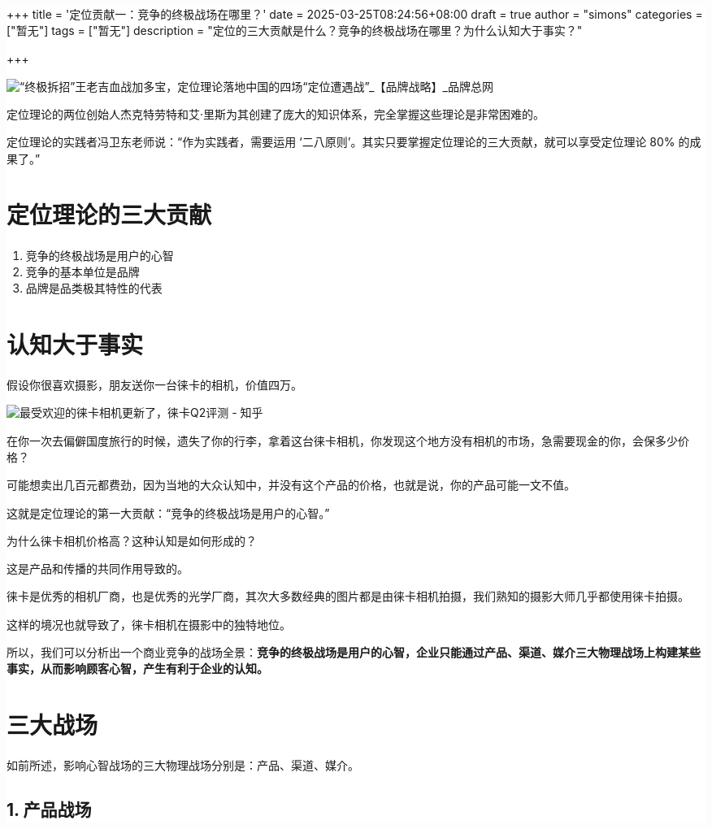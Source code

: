 +++
title = '定位贡献一：竞争的终极战场在哪里？'
date = 2025-03-25T08:24:56+08:00
draft = true
author = "simons"
categories = ["暂无"]
tags = ["暂无"]
description = "定位的三大贡献是什么？竞争的终极战场在哪里？为什么认知大于事实？"

+++

![“终极拆招”王老吉血战加多宝，定位理论落地中国的四场“定位遭遇战”_【品牌战略】_品牌总网](https://ts1.tc.mm.bing.net/th/id/R-C.c57a12461150e0245eeff8e2e9e02557?rik=pod42R02gzUpAw&riu=http%3a%2f%2fwww.ppzw.com%2fUploadFiles%2f201751162031145.jpg&ehk=sKsUK6uyU0a0oirJFsVRgegwUJNY0fS2S3jOVj4EJLc%3d&risl=&pid=ImgRaw&r=0)

定位理论的两位创始人杰克特劳特和艾·里斯为其创建了庞大的知识体系，完全掌握这些理论是非常困难的。

定位理论的实践者冯卫东老师说：“作为实践者，需要运用 ‘二八原则’。其实只要掌握定位理论的三大贡献，就可以享受定位理论 80% 的成果了。”

# 定位理论的三大贡献

1. 竞争的终极战场是用户的心智
2. 竞争的基本单位是品牌
3. 品牌是品类极其特性的代表



# 认知大于事实

假设你很喜欢摄影，朋友送你一台徕卡的相机，价值四万。

![最受欢迎的徕卡相机更新了，徕卡Q2评测 - 知乎](https://tse1-mm.cn.bing.net/th/id/OIP-C.KyptCrf_T8hUUVaU77L1WgHaE7?rs=1&pid=ImgDetMain)

在你一次去偏僻国度旅行的时候，遗失了你的行李，拿着这台徕卡相机，你发现这个地方没有相机的市场，急需要现金的你，会保多少价格？

可能想卖出几百元都费劲，因为当地的大众认知中，并没有这个产品的价格，也就是说，你的产品可能一文不值。

这就是定位理论的第一大贡献：“竞争的终极战场是用户的心智。”

为什么徕卡相机价格高？这种认知是如何形成的？

这是产品和传播的共同作用导致的。

徕卡是优秀的相机厂商，也是优秀的光学厂商，其次大多数经典的图片都是由徕卡相机拍摄，我们熟知的摄影大师几乎都使用徕卡拍摄。

这样的境况也就导致了，徕卡相机在摄影中的独特地位。

所以，我们可以分析出一个商业竞争的战场全景：**竞争的终极战场是用户的心智，企业只能通过产品、渠道、媒介三大物理战场上构建某些事实，从而影响顾客心智，产生有利于企业的认知。**



# 三大战场

如前所述，影响心智战场的三大物理战场分别是：产品、渠道、媒介。

## 1. 产品战场
